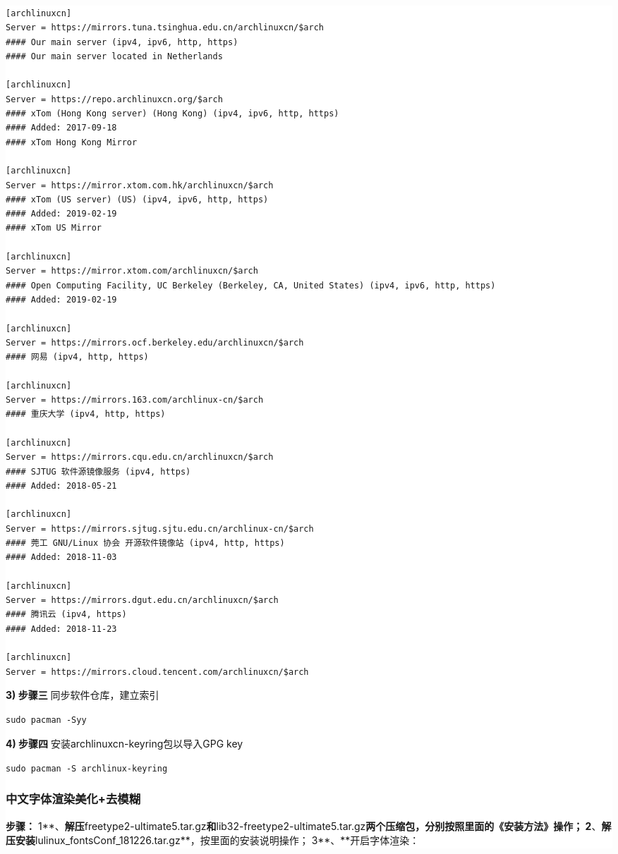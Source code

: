 ```
[archlinuxcn]
Server = https://mirrors.tuna.tsinghua.edu.cn/archlinuxcn/$arch
#### Our main server (ipv4, ipv6, http, https)
#### Our main server located in Netherlands

[archlinuxcn]
Server = https://repo.archlinuxcn.org/$arch
#### xTom (Hong Kong server) (Hong Kong) (ipv4, ipv6, http, https)
#### Added: 2017-09-18
#### xTom Hong Kong Mirror

[archlinuxcn]
Server = https://mirror.xtom.com.hk/archlinuxcn/$arch
#### xTom (US server) (US) (ipv4, ipv6, http, https)
#### Added: 2019-02-19
#### xTom US Mirror

[archlinuxcn]
Server = https://mirror.xtom.com/archlinuxcn/$arch
#### Open Computing Facility, UC Berkeley (Berkeley, CA, United States) (ipv4, ipv6, http, https)
#### Added: 2019-02-19

[archlinuxcn]
Server = https://mirrors.ocf.berkeley.edu/archlinuxcn/$arch
#### 网易 (ipv4, http, https)

[archlinuxcn]
Server = https://mirrors.163.com/archlinux-cn/$arch
#### 重庆大学 (ipv4, http, https)

[archlinuxcn]
Server = https://mirrors.cqu.edu.cn/archlinuxcn/$arch
#### SJTUG 软件源镜像服务 (ipv4, https)
#### Added: 2018-05-21

[archlinuxcn]
Server = https://mirrors.sjtug.sjtu.edu.cn/archlinux-cn/$arch
#### 莞工 GNU/Linux 协会 开源软件镜像站 (ipv4, http, https)
#### Added: 2018-11-03

[archlinuxcn]
Server = https://mirrors.dgut.edu.cn/archlinuxcn/$arch
#### 腾讯云 (ipv4, https)
#### Added: 2018-11-23

[archlinuxcn]
Server = https://mirrors.cloud.tencent.com/archlinuxcn/$arch
```
**3) 步骤三**
同步软件仓库，建立索引
```
sudo pacman -Syy
```
**4) 步骤四**
安装archlinuxcn-keyring包以导入GPG key
```
sudo pacman -S archlinux-keyring
```
### 中文字体渲染美化+去模糊
**步骤：**
1**、**解压**freetype2-ultimate5.tar.gz**和**lib32-freetype2-ultimate5.tar.gz**两个压缩包，分别按照里面的《安装方法》操作；
2**、**解压安装**lulinux_fontsConf_181226.tar.gz**，按里面的安装说明操作；
3**、**开启字体渲染：